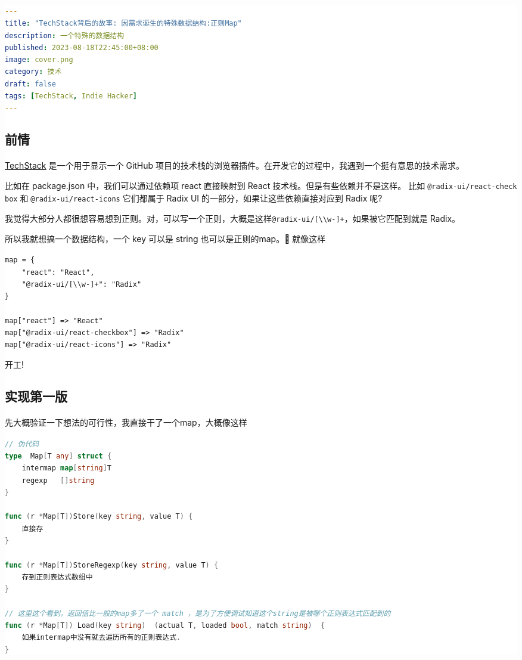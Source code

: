 ```yaml
---
title: "TechStack背后的故事: 因需求诞生的特殊数据结构:正则Map"
description: 一个特殊的数据结构
published: 2023-08-18T22:45:00+08:00
image: cover.png
category: 技术
draft: false
tags: [TechStack, Indie Hacker] 
---
```


## 前情
[TechStack](https://github.com/Get-Tech-Stack/TechStack) 是一个用于显示一个 GitHub 项目的技术栈的浏览器插件。在开发它的过程中，我遇到一个挺有意思的技术需求。

比如在 package.json 中，我们可以通过依赖项 react 直接映射到 React 技术栈。但是有些依赖并不是这样。 比如 `@radix-ui/react-checkbox` 和 `@radix-ui/react-icons` 它们都属于 Radix UI 的一部分，如果让这些依赖直接对应到 Radix 呢?
 
我觉得大部分人都很想容易想到正则。对，可以写一个正则，大概是这样`@radix-ui/[\\w-]+`，如果被它匹配到就是 Radix。

所以我就想搞一个数据结构，一个 key 可以是 string 也可以是正则的map。🤔
就像这样
```
map = {
	"react": "React",
	"@radix-ui/[\\w-]+": "Radix"
}

map["react"] => "React"
map["@radix-ui/react-checkbox"] => "Radix"
map["@radix-ui/react-icons"] => "Radix"
```

开工!

## 实现第一版
先大概验证一下想法的可行性，我直接干了一个map，大概像这样
```go
// 伪代码
type  Map[T any] struct {
    intermap map[string]T
    regexp   []string
}

func (r *Map[T])Store(key string, value T) {
    直接存
}

func (r *Map[T])StoreRegexp(key string, value T) {
    存到正则表达式数组中
}

// 这里这个看到，返回值比一般的map多了一个 match ，是为了方便调试知道这个string是被哪个正则表达式匹配到的
func (r *Map[T]) Load(key string)  (actual T, loaded bool, match string)  {
    如果intermap中没有就去遍历所有的正则表达式.
}
```

